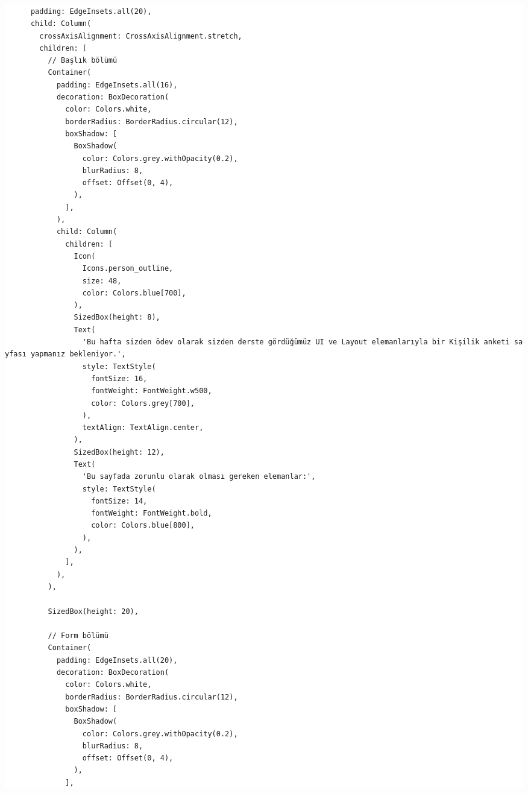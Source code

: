           padding: EdgeInsets.all(20),
          child: Column(
            crossAxisAlignment: CrossAxisAlignment.stretch,
            children: [
              // Başlık bölümü
              Container(
                padding: EdgeInsets.all(16),
                decoration: BoxDecoration(
                  color: Colors.white,
                  borderRadius: BorderRadius.circular(12),
                  boxShadow: [
                    BoxShadow(
                      color: Colors.grey.withOpacity(0.2),
                      blurRadius: 8,
                      offset: Offset(0, 4),
                    ),
                  ],
                ),
                child: Column(
                  children: [
                    Icon(
                      Icons.person_outline,
                      size: 48,
                      color: Colors.blue[700],
                    ),
                    SizedBox(height: 8),
                    Text(
                      'Bu hafta sizden ödev olarak sizden derste gördüğümüz UI ve Layout elemanlarıyla bir Kişilik anketi sayfası yapmanız bekleniyor.',
                      style: TextStyle(
                        fontSize: 16,
                        fontWeight: FontWeight.w500,
                        color: Colors.grey[700],
                      ),
                      textAlign: TextAlign.center,
                    ),
                    SizedBox(height: 12),
                    Text(
                      'Bu sayfada zorunlu olarak olması gereken elemanlar:',
                      style: TextStyle(
                        fontSize: 14,
                        fontWeight: FontWeight.bold,
                        color: Colors.blue[800],
                      ),
                    ),
                  ],
                ),
              ),
              
              SizedBox(height: 20),
              
              // Form bölümü
              Container(
                padding: EdgeInsets.all(20),
                decoration: BoxDecoration(
                  color: Colors.white,
                  borderRadius: BorderRadius.circular(12),
                  boxShadow: [
                    BoxShadow(
                      color: Colors.grey.withOpacity(0.2),
                      blurRadius: 8,
                      offset: Offset(0, 4),
                    ),
                  ],
